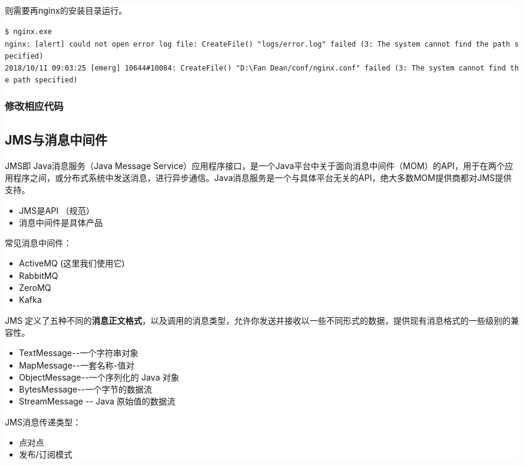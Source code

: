 则需要再nginx的安装目录运行。

```
$ nginx.exe
nginx: [alert] could not open error log file: CreateFile() "logs/error.log" failed (3: The system cannot find the path specified)
2018/10/11 09:03:25 [emerg] 10644#10084: CreateFile() "D:\Fan Dean/conf/nginx.conf" failed (3: The system cannot find the path specified)
```





### 修改相应代码







## JMS与消息中间件

JMS即 Java消息服务（Java Message Service）应用程序接口，是一个Java平台中关于面向消息中间件（MOM）的API，用于在两个应用程序之间，或分布式系统中发送消息，进行异步通信。Java消息服务是一个与具体平台无关的API，绝大多数MOM提供商都对JMS提供支持。



- JMS是API （规范）
- 消息中间件是具体产品





常见消息中间件：

- ActiveMQ (这里我们使用它)
- RabbitMQ
- ZeroMQ
- Kafka





JMS 定义了五种不同的**消息正文格式**，以及调用的消息类型，允许你发送并接收以一些不同形式的数据，提供现有消息格式的一些级别的兼容性。

- TextMessage--一个字符串对象
- MapMessage--一套名称-值对
- ObjectMessage--一个序列化的 Java 对象
- BytesMessage--一个字节的数据流
- StreamMessage -- Java 原始值的数据流 



JMS消息传递类型：

- 点对点
- 发布/订阅模式





